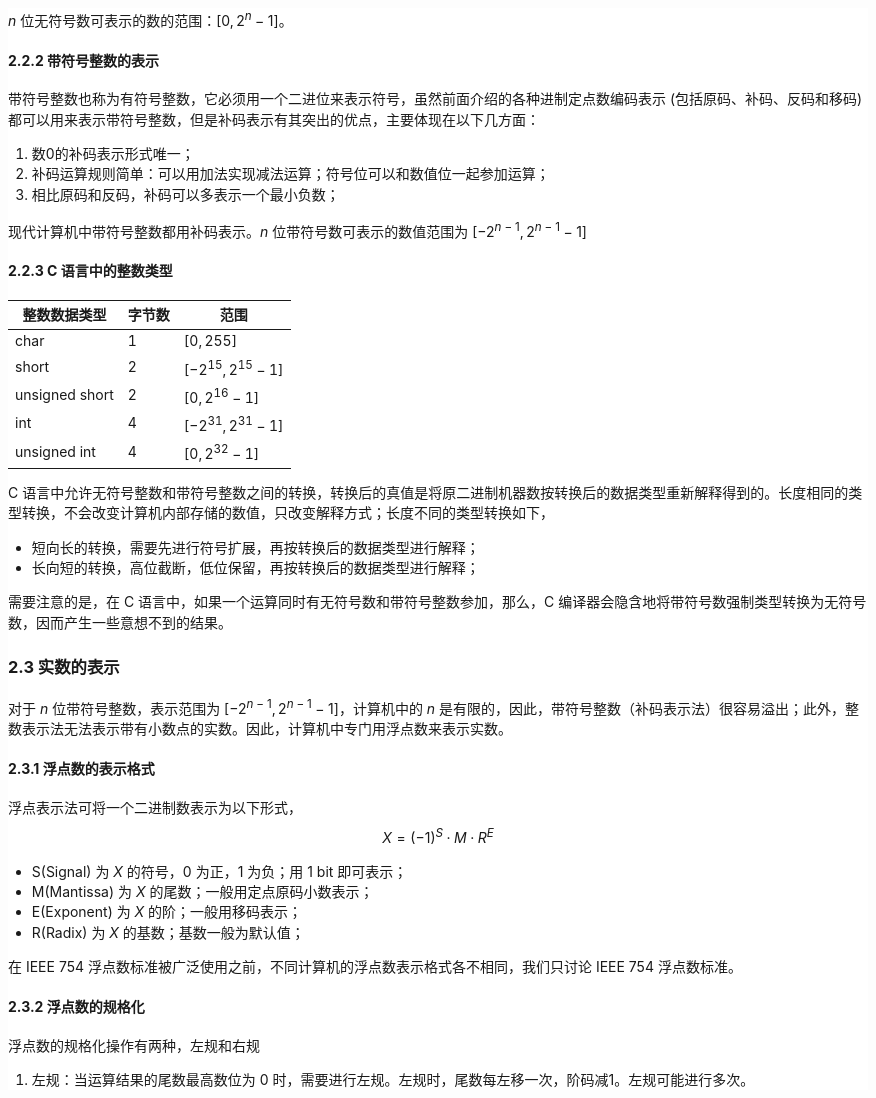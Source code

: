 $n$ 位无符号数可表示的数的范围：$[0,2^n-1]$。


#### 2.2.2 带符号整数的表示

带符号整数也称为有符号整数，它必须用一个二进位来表示符号，虽然前面介绍的各种进制定点数编码表示 (包括原码、补码、反码和移码) 都可以用来表示带符号整数，但是补码表示有其突出的优点，主要体现在以下几方面：
1. 数0的补码表示形式唯一；
2. 补码运算规则简单：可以用加法实现减法运算；符号位可以和数值位一起参加运算；
3. 相比原码和反码，补码可以多表示一个最小负数；

现代计算机中带符号整数都用补码表示。$n$ 位带符号数可表示的数值范围为 $[-2^{n-1}, 2^{n-1}-1]$

#### 2.2.3 $\text{C}$ 语言中的整数类型
|整数数据类型|字节数|范围|
|---|---|---|
| $\text{char}$| $\text{1}$|$[0,255]$ |
| $\text{short}$| $\text{2}$|$[-2^{15},2^{15}-1]$ |
| $\text{unsigned short}$| $\text{2}$|$[0,2^{16}-1]$ |
| $\text{int}$| $\text{4}$|$[-2^{31},2^{31}-1]$ |
| $\text{unsigned int}$| $\text{4}$|$[0,2^{32}-1]$ |

$\text{C}$ 语言中允许无符号整数和带符号整数之间的转换，转换后的真值是将原二进制机器数按转换后的数据类型重新解释得到的。长度相同的类型转换，不会改变计算机内部存储的数值，只改变解释方式；长度不同的类型转换如下，
- 短向长的转换，需要先进行符号扩展，再按转换后的数据类型进行解释；
- 长向短的转换，高位截断，低位保留，再按转换后的数据类型进行解释；

需要注意的是，在 $\text{C}$ 语言中，如果一个运算同时有无符号数和带符号整数参加，那么，$\text{C}$ 编译器会隐含地将带符号数强制类型转换为无符号数，因而产生一些意想不到的结果。


### 2.3 实数的表示

对于 $n$ 位带符号整数，表示范围为 $[-2^{n-1}, 2^{n-1}-1]$，计算机中的 $n$ 是有限的，因此，带符号整数（补码表示法）很容易溢出；此外，整数表示法无法表示带有小数点的实数。因此，计算机中专门用浮点数来表示实数。

#### 2.3.1 浮点数的表示格式

浮点表示法可将一个二进制数表示为以下形式，
  $$
  X = (-1)^S·M·R^E
  $$
  - $\text{S(Signal)}$ 为 $X$ 的符号，$0$ 为正，$1$ 为负；用 $\text{1 bit}$ 即可表示；
  - $\text{M(Mantissa)}$ 为 $X$ 的尾数；一般用定点原码小数表示；
  - $\text{E(Exponent)}$ 为 $X$ 的阶；一般用移码表示；
  - $\text{R(Radix)}$ 为 $X$ 的基数；基数一般为默认值；

在 $\text{IEEE 754}$ 浮点数标准被广泛使用之前，不同计算机的浮点数表示格式各不相同，我们只讨论 $\text{IEEE 754}$ 浮点数标准。

#### 2.3.2 浮点数的规格化

浮点数的规格化操作有两种，左规和右规
1. 左规：当运算结果的尾数最高数位为 $0$ 时，需要进行左规。左规时，尾数每左移一次，阶码减1。左规可能进行多次。
